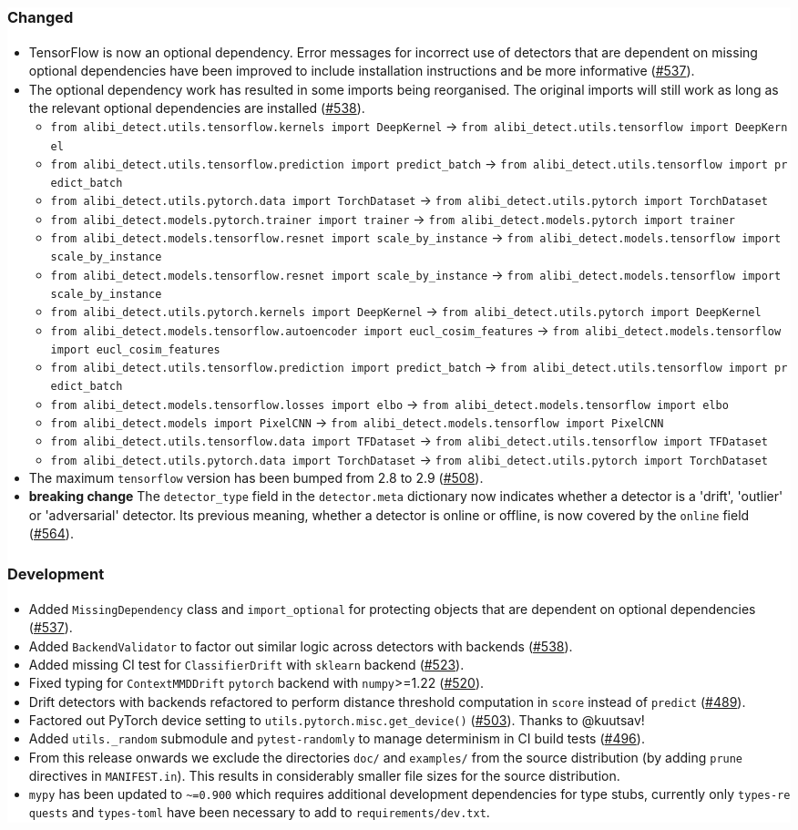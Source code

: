 ### Changed
- TensorFlow is now an optional dependency. Error messages for incorrect use of detectors that are dependent on missing optional dependencies have been improved to include installation instructions and be more informative ([#537](https://github.com/SeldonIO/alibi-detect/pull/537)).
- The optional dependency work has resulted in some imports being reorganised. The original imports will still work as long as the relevant optional dependencies are installed ([#538](https://github.com/SeldonIO/alibi-detect/pull/538)).
  - `from alibi_detect.utils.tensorflow.kernels import DeepKernel` -> `from alibi_detect.utils.tensorflow import DeepKernel`
  - `from alibi_detect.utils.tensorflow.prediction import predict_batch` -> `from alibi_detect.utils.tensorflow import predict_batch`
  - `from alibi_detect.utils.pytorch.data import TorchDataset` -> `from alibi_detect.utils.pytorch import TorchDataset`
  - `from alibi_detect.models.pytorch.trainer import trainer` -> `from alibi_detect.models.pytorch import trainer`
  - `from alibi_detect.models.tensorflow.resnet import scale_by_instance` -> `from alibi_detect.models.tensorflow import scale_by_instance`
  - `from alibi_detect.models.tensorflow.resnet import scale_by_instance` -> `from alibi_detect.models.tensorflow import scale_by_instance`
  - `from alibi_detect.utils.pytorch.kernels import DeepKernel` -> `from alibi_detect.utils.pytorch import DeepKernel`
  - `from alibi_detect.models.tensorflow.autoencoder import eucl_cosim_features` -> `from alibi_detect.models.tensorflow import eucl_cosim_features`
  - `from alibi_detect.utils.tensorflow.prediction import predict_batch` -> `from alibi_detect.utils.tensorflow import predict_batch`
  - `from alibi_detect.models.tensorflow.losses import elbo` -> `from alibi_detect.models.tensorflow import elbo`
  - `from alibi_detect.models import PixelCNN` -> `from alibi_detect.models.tensorflow import PixelCNN`
  - `from alibi_detect.utils.tensorflow.data import TFDataset` -> `from alibi_detect.utils.tensorflow import TFDataset`
  - `from alibi_detect.utils.pytorch.data import TorchDataset` -> `from alibi_detect.utils.pytorch import TorchDataset`
- The maximum `tensorflow` version has been bumped from 2.8 to 2.9 ([#508](https://github.com/SeldonIO/alibi-detect/pull/508)).
- **breaking change** The `detector_type` field in the `detector.meta` dictionary now indicates whether a detector is a 'drift', 'outlier' or 'adversarial' detector. Its previous meaning, whether a detector is online or offline, is now covered by the `online` field ([#564](https://github.com/SeldonIO/alibi-detect/pull/564)).

### Development
- Added `MissingDependency` class and `import_optional` for protecting objects that are dependent on optional dependencies ([#537](https://github.com/SeldonIO/alibi-detect/pull/537)).
- Added `BackendValidator` to factor out similar logic across detectors with backends ([#538](https://github.com/SeldonIO/alibi-detect/pull/538)).
- Added missing CI test for `ClassifierDrift` with `sklearn` backend ([#523](https://github.com/SeldonIO/alibi-detect/pull/523)).
- Fixed typing for `ContextMMDDrift` `pytorch` backend with `numpy`>=1.22 ([#520](https://github.com/SeldonIO/alibi-detect/pull/520)).
- Drift detectors with backends refactored to perform distance threshold computation in `score` instead of `predict` ([#489](https://github.com/SeldonIO/alibi-detect/pull/489)).
- Factored out PyTorch device setting to `utils.pytorch.misc.get_device()` ([#503](https://github.com/SeldonIO/alibi-detect/pull/503)). Thanks to @kuutsav!
- Added `utils._random` submodule and `pytest-randomly` to manage determinism in CI build tests ([#496](https://github.com/SeldonIO/alibi-detect/pull/496)).
- From this release onwards we exclude the directories `doc/` and `examples/` from the source distribution (by adding `prune` directives in `MANIFEST.in`). This results in considerably smaller file sizes for the source distribution.
- `mypy` has been updated to `~=0.900` which requires additional development dependencies for type stubs, currently only `types-requests` and `types-toml` have been necessary to add to `requirements/dev.txt`.
